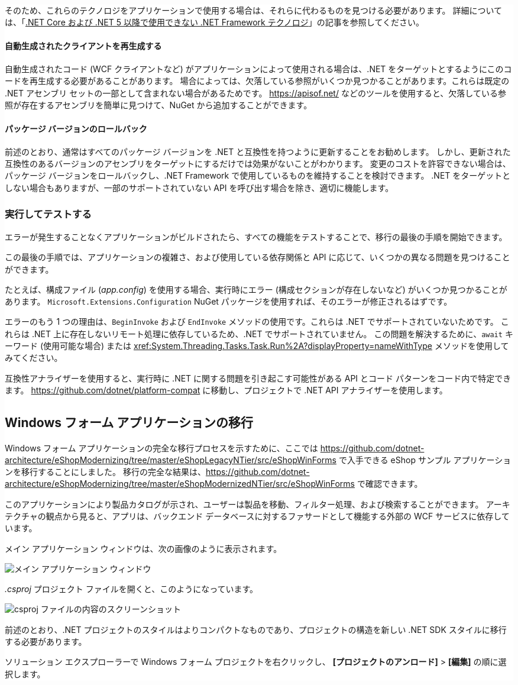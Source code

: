 そのため、これらのテクノロジをアプリケーションで使用する場合は、それらに代わるものを見つける必要があります。 詳細については、「[.NET Core および .NET 5 以降で使用できない .NET Framework テクノロジ](../../core/porting/net-framework-tech-unavailable.md)」の記事を参照してください。

#### <a name="regenerate-autogenerated-clients"></a>自動生成されたクライアントを再生成する

自動生成されたコード (WCF クライアントなど) がアプリケーションによって使用される場合は、.NET をターゲットとするようにこのコードを再生成する必要があることがあります。 場合によっては、欠落している参照がいくつか見つかることがあります。これらは既定の .NET アセンブリ セットの一部として含まれない場合があるためです。 <https://apisof.net/> などのツールを使用すると、欠落している参照が存在するアセンブリを簡単に見つけて、NuGet から追加することができます。

#### <a name="rolling-back-package-versions"></a>パッケージ バージョンのロールバック

前述のとおり、通常はすべてのパッケージ バージョンを .NET と互換性を持つように更新することをお勧めします。 しかし、更新された互換性のあるバージョンのアセンブリをターゲットにするだけでは効果がないことがわかります。 変更のコストを許容できない場合は、パッケージ バージョンをロールバックし、.NET Framework で使用しているものを維持することを検討できます。 .NET をターゲットとしない場合もありますが、一部のサポートされていない API を呼び出す場合を除き、適切に機能します。

### <a name="run-and-test"></a>実行してテストする

エラーが発生することなくアプリケーションがビルドされたら、すべての機能をテストすることで、移行の最後の手順を開始できます。

この最後の手順では、アプリケーションの複雑さ、および使用している依存関係と API に応じて、いくつかの異なる問題を見つけることができます。

たとえば、構成ファイル (*app.config*) を使用する場合、実行時にエラー (構成セクションが存在しないなど) がいくつか見つかることがあります。 `Microsoft.Extensions.Configuration` NuGet パッケージを使用すれば、そのエラーが修正されるはずです。

エラーのもう 1 つの理由は、`BeginInvoke` および `EndInvoke` メソッドの使用です。これらは .NET でサポートされていないためです。 これらは .NET 上に存在しないリモート処理に依存しているため、.NET でサポートされていません。 この問題を解決するために、`await` キーワード (使用可能な場合) または <xref:System.Threading.Tasks.Task.Run%2A?displayProperty=nameWithType> メソッドを使用してみてください。

互換性アナライザーを使用すると、実行時に .NET に関する問題を引き起こす可能性がある API とコード パターンをコード内で特定できます。 <https://github.com/dotnet/platform-compat> に移動し、プロジェクトで .NET API アナライザーを使用します。

## <a name="migrating-a-windows-forms-application"></a>Windows フォーム アプリケーションの移行

Windows フォーム アプリケーションの完全な移行プロセスを示すために、ここでは <https://github.com/dotnet-architecture/eShopModernizing/tree/master/eShopLegacyNTier/src/eShopWinForms> で入手できる eShop サンプル アプリケーションを移行することにしました。 移行の完全な結果は、<https://github.com/dotnet-architecture/eShopModernizing/tree/master/eShopModernizedNTier/src/eShopWinForms> で確認できます。

このアプリケーションにより製品カタログが示され、ユーザーは製品を移動、フィルター処理、および検索することができます。 アーキテクチャの観点から見ると、アプリは、バックエンド データベースに対するファサードとして機能する外部の WCF サービスに依存しています。

メイン アプリケーション ウィンドウは、次の画像のように表示されます。

![メイン アプリケーション ウィンドウ](./media/example-migration-core/main-application-window.png)

*.csproj* プロジェクト ファイルを開くと、このようになっています。

![csproj ファイルの内容のスクリーンショット](./media/example-migration-core/csproj-file.png)

前述のとおり、.NET プロジェクトのスタイルはよりコンパクトなものであり、プロジェクトの構造を新しい .NET SDK スタイルに移行する必要があります。

ソリューション エクスプローラーで Windows フォーム プロジェクトを右クリックし、 **[プロジェクトのアンロード]**  >  **[編集]** の順に選択します。
